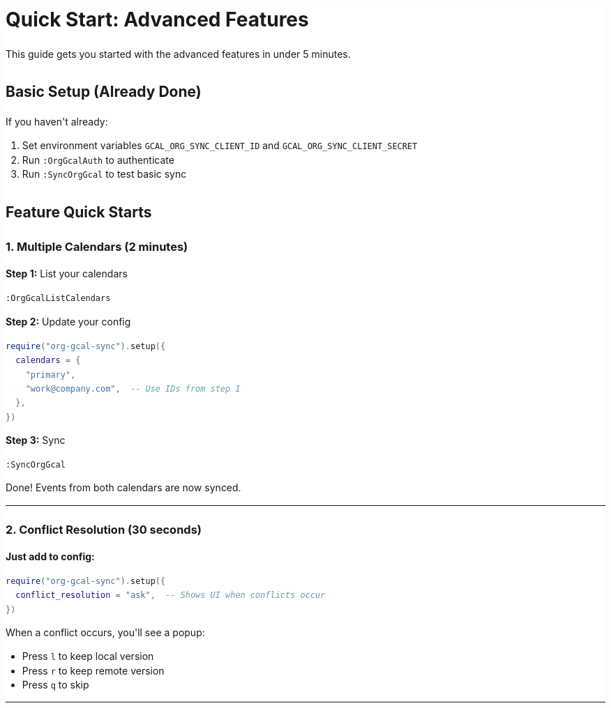 # Quick Start: Advanced Features

This guide gets you started with the advanced features in under 5 minutes.

## Basic Setup (Already Done)

If you haven't already:
1. Set environment variables `GCAL_ORG_SYNC_CLIENT_ID` and `GCAL_ORG_SYNC_CLIENT_SECRET`
2. Run `:OrgGcalAuth` to authenticate
3. Run `:SyncOrgGcal` to test basic sync

## Feature Quick Starts

### 1. Multiple Calendars (2 minutes)

**Step 1:** List your calendars
```vim
:OrgGcalListCalendars
```

**Step 2:** Update your config
```lua
require("org-gcal-sync").setup({
  calendars = {
    "primary",
    "work@company.com",  -- Use IDs from step 1
  },
})
```

**Step 3:** Sync
```vim
:SyncOrgGcal
```

Done! Events from both calendars are now synced.

---

### 2. Conflict Resolution (30 seconds)

**Just add to config:**
```lua
require("org-gcal-sync").setup({
  conflict_resolution = "ask",  -- Shows UI when conflicts occur
})
```

When a conflict occurs, you'll see a popup:
- Press `l` to keep local version
- Press `r` to keep remote version
- Press `q` to skip

---

